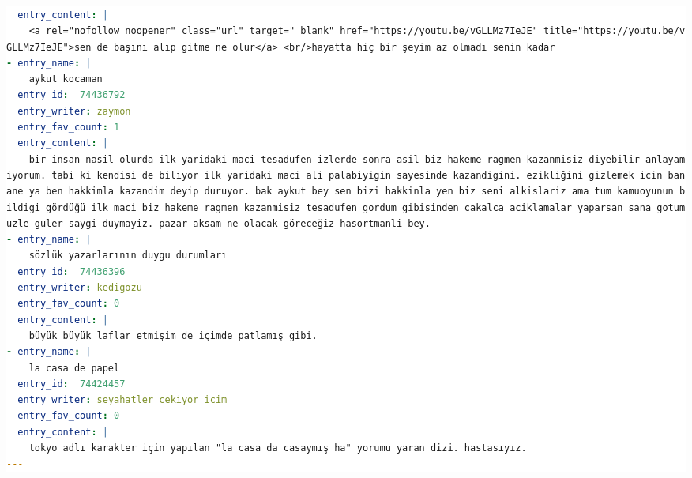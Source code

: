 ```yaml
  entry_content: |
    <a rel="nofollow noopener" class="url" target="_blank" href="https://youtu.be/vGLLMz7IeJE" title="https://youtu.be/vGLLMz7IeJE">sen de başını alıp gitme ne olur</a> <br/>hayatta hiç bir şeyim az olmadı senin kadar
- entry_name: |
    aykut kocaman
  entry_id:  74436792
  entry_writer: zaymon
  entry_fav_count: 1
  entry_content: |
    bir insan nasil olurda ilk yaridaki maci tesadufen izlerde sonra asil biz hakeme ragmen kazanmisiz diyebilir anlayamiyorum. tabi ki kendisi de biliyor ilk yaridaki maci ali palabiyigin sayesinde kazandigini. ezikliğini gizlemek icin banane ya ben hakkimla kazandim deyip duruyor. bak aykut bey sen bizi hakkinla yen biz seni alkislariz ama tum kamuoyunun bildigi gördüğü ilk maci biz hakeme ragmen kazanmisiz tesadufen gordum gibisinden cakalca aciklamalar yaparsan sana gotumuzle guler saygi duymayiz. pazar aksam ne olacak göreceğiz hasortmanli bey.
- entry_name: |
    sözlük yazarlarının duygu durumları
  entry_id:  74436396
  entry_writer: kedigozu
  entry_fav_count: 0
  entry_content: |
    büyük büyük laflar etmişim de içimde patlamış gibi.
- entry_name: |
    la casa de papel
  entry_id:  74424457
  entry_writer: seyahatler cekiyor icim
  entry_fav_count: 0
  entry_content: |
    tokyo adlı karakter için yapılan "la casa da casaymış ha" yorumu yaran dizi. hastasıyız.
---
```

